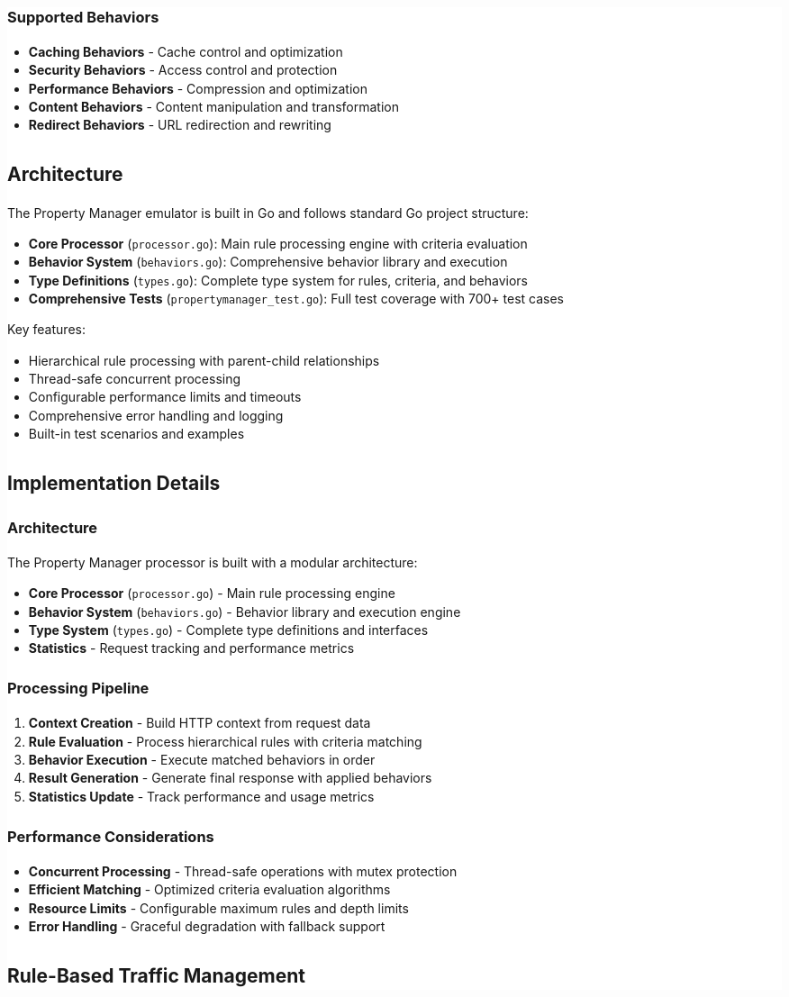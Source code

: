 ### Supported Behaviors
- **Caching Behaviors** - Cache control and optimization
- **Security Behaviors** - Access control and protection
- **Performance Behaviors** - Compression and optimization
- **Content Behaviors** - Content manipulation and transformation
- **Redirect Behaviors** - URL redirection and rewriting

## Architecture

The Property Manager emulator is built in Go and follows standard Go project structure:

- **Core Processor** (`processor.go`): Main rule processing engine with criteria evaluation
- **Behavior System** (`behaviors.go`): Comprehensive behavior library and execution
- **Type Definitions** (`types.go`): Complete type system for rules, criteria, and behaviors
- **Comprehensive Tests** (`propertymanager_test.go`): Full test coverage with 700+ test cases

Key features:
- Hierarchical rule processing with parent-child relationships
- Thread-safe concurrent processing
- Configurable performance limits and timeouts
- Comprehensive error handling and logging
- Built-in test scenarios and examples

## Implementation Details

### Architecture

The Property Manager processor is built with a modular architecture:

- **Core Processor** (`processor.go`) - Main rule processing engine
- **Behavior System** (`behaviors.go`) - Behavior library and execution engine
- **Type System** (`types.go`) - Complete type definitions and interfaces
- **Statistics** - Request tracking and performance metrics

### Processing Pipeline

1. **Context Creation** - Build HTTP context from request data
2. **Rule Evaluation** - Process hierarchical rules with criteria matching
3. **Behavior Execution** - Execute matched behaviors in order
4. **Result Generation** - Generate final response with applied behaviors
5. **Statistics Update** - Track performance and usage metrics

### Performance Considerations

- **Concurrent Processing** - Thread-safe operations with mutex protection
- **Efficient Matching** - Optimized criteria evaluation algorithms
- **Resource Limits** - Configurable maximum rules and depth limits
- **Error Handling** - Graceful degradation with fallback support

## Rule-Based Traffic Management
